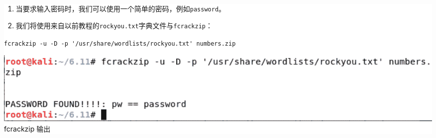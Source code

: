 1.  当要求输入密码时，我们可以使用一个简单的密码，例如`password`。

1.  我们将使用来自以前教程的`rockyou.txt`字典文件与`fcrackzip`：

```
fcrackzip -u -D -p '/usr/share/wordlists/rockyou.txt' numbers.zip
```

![](img/17644e3c-ea01-4966-b6b1-7697f389a0c9.png)fcrackzip 输出
